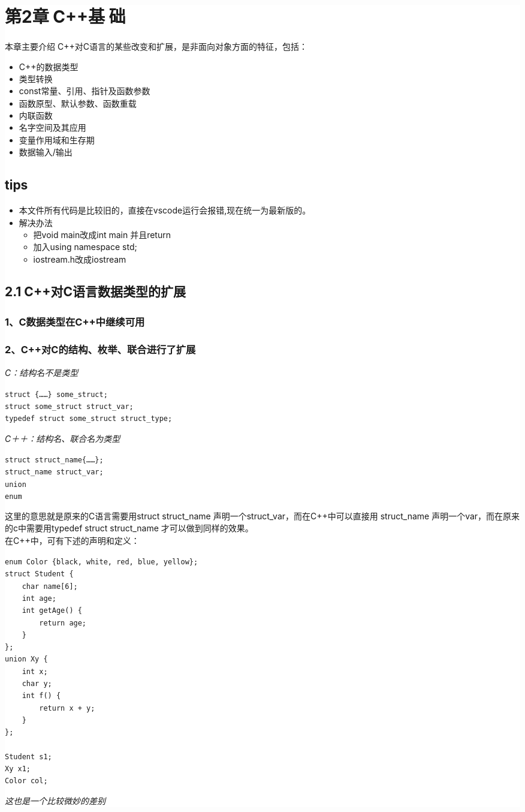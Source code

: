 # 第2章 C++基  础 
本章主要介绍 C++对C语言的某些改变和扩展，是非面向对象方面的特征，包括：
- C++的数据类型
- 类型转换
- const常量、引用、指针及函数参数
- 函数原型、默认参数、函数重载
- 内联函数
- 名字空间及其应用
- 变量作用域和生存期
- 数据输入/输出
## tips
- 本文件所有代码是比较旧的，直接在vscode运行会报错,现在统一为最新版的。
- 解决办法
	- 把void main改成int main 并且return
	- 加入using namespace std;
	- iostream.h改成iostream
## 2.1  C++对C语言数据类型的扩展
### 1、C数据类型在C++中继续可用
### 2、C++对C的结构、枚举、联合进行了扩展
_C：结构名不是类型_
```
struct {……} some_struct;
struct some_struct struct_var;
typedef struct some_struct struct_type;
```
_C＋＋：结构名、联合名为类型_
```
struct struct_name{……};
struct_name struct_var;
union
enum 
```
这里的意思就是原来的C语言需要用struct struct_name 声明一个struct_var，而在C++中可以直接用 struct_name 声明一个var，而在原来的c中需要用typedef struct struct_name 才可以做到同样的效果。  
在C++中，可有下述的声明和定义：
```
enum Color {black, white, red, blue, yellow};
struct Student {
	char name[6];
	int age;
	int getAge() {
		return age;
	}
};
union Xy {
	int x;
	char y;
	int f() {
		return x + y;
	}
};

Student s1;
Xy x1;
Color col;

```
_这也是一个比较微妙的差别_